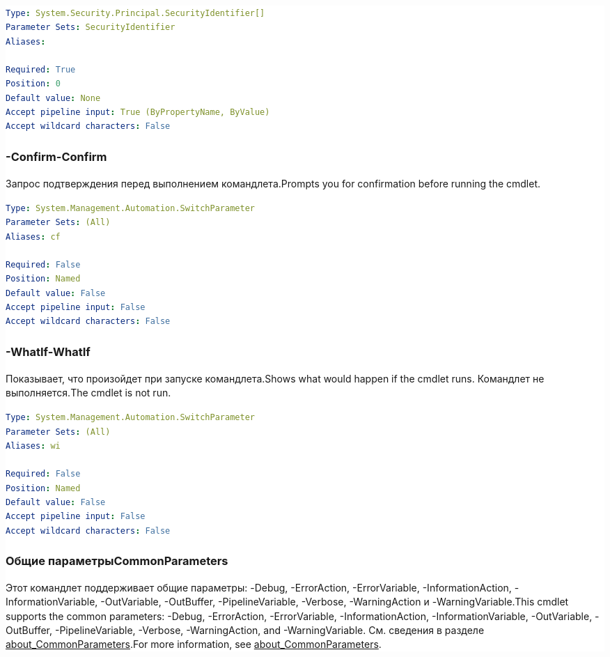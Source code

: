 ```yaml
Type: System.Security.Principal.SecurityIdentifier[]
Parameter Sets: SecurityIdentifier
Aliases:

Required: True
Position: 0
Default value: None
Accept pipeline input: True (ByPropertyName, ByValue)
Accept wildcard characters: False
```

### <span data-ttu-id="4d8c8-129">-Confirm</span><span class="sxs-lookup"><span data-stu-id="4d8c8-129">-Confirm</span></span>
<span data-ttu-id="4d8c8-130">Запрос подтверждения перед выполнением командлета.</span><span class="sxs-lookup"><span data-stu-id="4d8c8-130">Prompts you for confirmation before running the cmdlet.</span></span>

```yaml
Type: System.Management.Automation.SwitchParameter
Parameter Sets: (All)
Aliases: cf

Required: False
Position: Named
Default value: False
Accept pipeline input: False
Accept wildcard characters: False
```

### <span data-ttu-id="4d8c8-131">-WhatIf</span><span class="sxs-lookup"><span data-stu-id="4d8c8-131">-WhatIf</span></span>
<span data-ttu-id="4d8c8-132">Показывает, что произойдет при запуске командлета.</span><span class="sxs-lookup"><span data-stu-id="4d8c8-132">Shows what would happen if the cmdlet runs.</span></span>
<span data-ttu-id="4d8c8-133">Командлет не выполняется.</span><span class="sxs-lookup"><span data-stu-id="4d8c8-133">The cmdlet is not run.</span></span>

```yaml
Type: System.Management.Automation.SwitchParameter
Parameter Sets: (All)
Aliases: wi

Required: False
Position: Named
Default value: False
Accept pipeline input: False
Accept wildcard characters: False
```

### <span data-ttu-id="4d8c8-134">Общие параметры</span><span class="sxs-lookup"><span data-stu-id="4d8c8-134">CommonParameters</span></span>
<span data-ttu-id="4d8c8-135">Этот командлет поддерживает общие параметры: -Debug, -ErrorAction, -ErrorVariable, -InformationAction, -InformationVariable, -OutVariable, -OutBuffer, -PipelineVariable, -Verbose, -WarningAction и -WarningVariable.</span><span class="sxs-lookup"><span data-stu-id="4d8c8-135">This cmdlet supports the common parameters: -Debug, -ErrorAction, -ErrorVariable, -InformationAction, -InformationVariable, -OutVariable, -OutBuffer, -PipelineVariable, -Verbose, -WarningAction, and -WarningVariable.</span></span> <span data-ttu-id="4d8c8-136">См. сведения в разделе [about_CommonParameters](https://go.microsoft.com/fwlink/?LinkID=113216).</span><span class="sxs-lookup"><span data-stu-id="4d8c8-136">For more information, see [about_CommonParameters](https://go.microsoft.com/fwlink/?LinkID=113216).</span></span>

